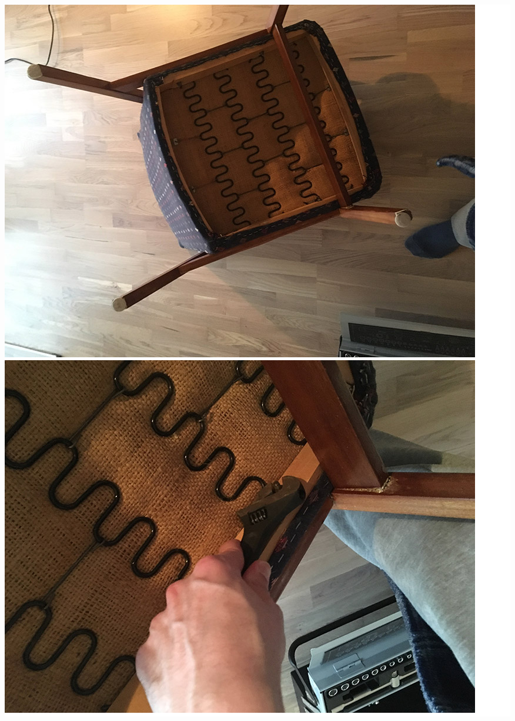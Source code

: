 ![Underside of chair](/assets/2018/reupholstering-a-retro-armchair-diy/underside.jpg)
![Removing fasteners from underside](/assets/2018/reupholstering-a-retro-armchair-diy/removing-base.jpg)